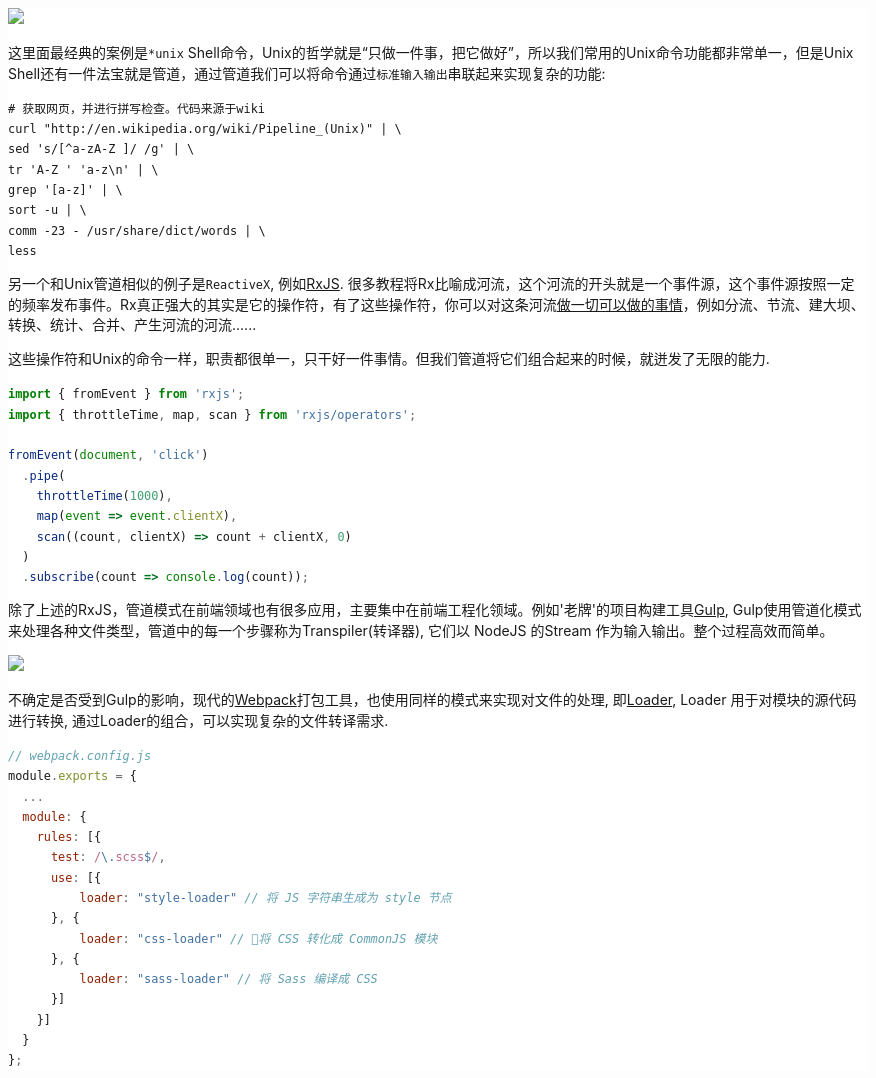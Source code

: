 ![](https://p1-jj.byteimg.com/tos-cn-i-t2oaga2asx/gold-user-assets/2019/9/17/16d3beb96e22da9a~tplv-t2oaga2asx-jj-mark:3024:0:0:0:q75.png)

这里面最经典的案例是`*unix` Shell命令，Unix的哲学就是“只做一件事，把它做好”，所以我们常用的Unix命令功能都非常单一，但是Unix Shell还有一件法宝就是管道，通过管道我们可以将命令通过`标准输入输出`串联起来实现复杂的功能:

```
# 获取网页，并进行拼写检查。代码来源于wiki
curl "http://en.wikipedia.org/wiki/Pipeline_(Unix)" | \
sed 's/[^a-zA-Z ]/ /g' | \
tr 'A-Z ' 'a-z\n' | \
grep '[a-z]' | \
sort -u | \
comm -23 - /usr/share/dict/words | \
less
```
  

另一个和Unix管道相似的例子是`ReactiveX`, 例如[RxJS](https://github.com/ReactiveX/rxjs "https://github.com/ReactiveX/rxjs"). 很多教程将Rx比喻成河流，这个河流的开头就是一个事件源，这个事件源按照一定的频率发布事件。Rx真正强大的其实是它的操作符，有了这些操作符，你可以对这条河流[做一切可以做的事情](https://rxjs.dev/operator-decision-tree "https://rxjs.dev/operator-decision-tree")，例如分流、节流、建大坝、转换、统计、合并、产生河流的河流......

这些操作符和Unix的命令一样，职责都很单一，只干好一件事情。但我们管道将它们组合起来的时候，就迸发了无限的能力.

```javascript
import { fromEvent } from 'rxjs';
import { throttleTime, map, scan } from 'rxjs/operators';

fromEvent(document, 'click')
  .pipe(
    throttleTime(1000),
    map(event => event.clientX),
    scan((count, clientX) => count + clientX, 0)
  )
  .subscribe(count => console.log(count));
```
  

除了上述的RxJS，管道模式在前端领域也有很多应用，主要集中在前端工程化领域。例如'老牌'的项目构建工具[Gulp](https://www.gulpjs.com.cn/ "https://www.gulpjs.com.cn/"), Gulp使用管道化模式来处理各种文件类型，管道中的每一个步骤称为Transpiler(转译器), 它们以 NodeJS 的Stream 作为输入输出。整个过程高效而简单。

![](https://p1-jj.byteimg.com/tos-cn-i-t2oaga2asx/gold-user-assets/2019/9/17/16d3beb9881bf41d~tplv-t2oaga2asx-jj-mark:3024:0:0:0:q75.png)
  

不确定是否受到Gulp的影响，现代的[Webpack](https://www.webpackjs.com/ "https://www.webpackjs.com/")打包工具，也使用同样的模式来实现对文件的处理, 即[Loader](https://www.webpackjs.com/concepts/loaders/ "https://www.webpackjs.com/concepts/loaders/"), Loader 用于对模块的源代码进行转换, 通过Loader的组合，可以实现复杂的文件转译需求.

```javascript
// webpack.config.js
module.exports = {
  ...
  module: {
    rules: [{
      test: /\.scss$/,
      use: [{
          loader: "style-loader" // 将 JS 字符串生成为 style 节点
      }, {
          loader: "css-loader" // 将 CSS 转化成 CommonJS 模块
      }, {
          loader: "sass-loader" // 将 Sass 编译成 CSS
      }]
    }]
  }
};
```
  